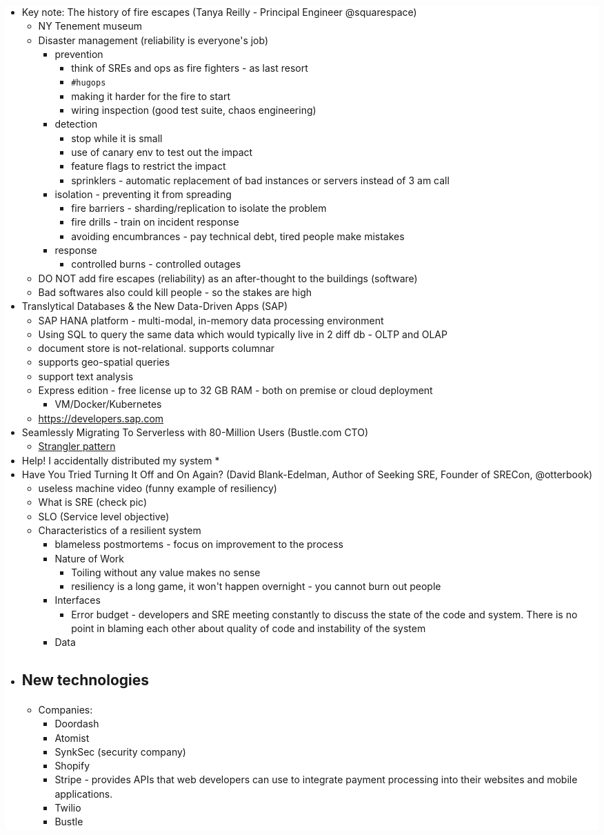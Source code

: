   * Key note: The history of fire escapes (Tanya Reilly - Principal Engineer @squarespace)
    * NY Tenement museum
    * Disaster management (reliability is everyone's job)
        * prevention 
            * think of SREs and ops as fire fighters - as last resort
            * `#hugops`
            * making it harder for the fire to start
            * wiring inspection (good test suite, chaos engineering)
        * detection
            * stop while it is small
            * use of canary env to test out the impact
            * feature flags to restrict the impact
            * sprinklers - automatic replacement of bad instances or servers instead of 3 am call
        * isolation - preventing it from spreading
            * fire barriers - sharding/replication to isolate the problem
            * fire drills - train on incident response
            * avoiding encumbrances - pay technical debt, tired people make mistakes
        * response
            * controlled burns - controlled outages
    * DO NOT add fire escapes (reliability) as an after-thought to the buildings (software)
    * Bad softwares also could kill people - so the stakes are high
  * Translytical Databases & the New Data-Driven Apps (SAP)
    * SAP HANA platform - multi-modal, in-memory data processing environment
    * Using SQL to query the same data which would typically live in 2 diff db - OLTP and OLAP
    * document store is not-relational. supports columnar
    * supports geo-spatial queries
    * support text analysis
    * Express edition - free license up to 32 GB RAM - both on premise or cloud deployment
        * VM/Docker/Kubernetes
    * https://developers.sap.com
  * Seamlessly Migrating To Serverless with 80-Million Users (Bustle.com CTO)
    * [Strangler pattern](https://www.martinfowler.com/bliki/StranglerApplication.html)
  * Help! I accidentally distributed my system
    * 
  * Have You Tried Turning It Off and On Again? (David Blank-Edelman, Author of Seeking SRE, Founder of SRECon, @otterbook)
    * useless machine video (funny example of resiliency)
    * What is SRE (check pic)
    * SLO (Service level objective)
    * Characteristics of a resilient system
        * blameless postmortems - focus on improvement to the process
        * Nature of Work
            * Toiling without any value makes no sense
            * resiliency is a long game, it won't happen overnight - you cannot burn out people
        * Interfaces
            * Error budget - developers and SRE meeting constantly to discuss the state of the code and system. There is no point in blaming each other about quality of code and instability of the system
        * Data
- ## New technologies
  
  * Companies: 
    * Doordash
    * Atomist
    * SynkSec (security company)
    * Shopify
    * Stripe - provides APIs that web developers can use to integrate payment processing into their websites and mobile applications.
    * Twilio
    * Bustle
  